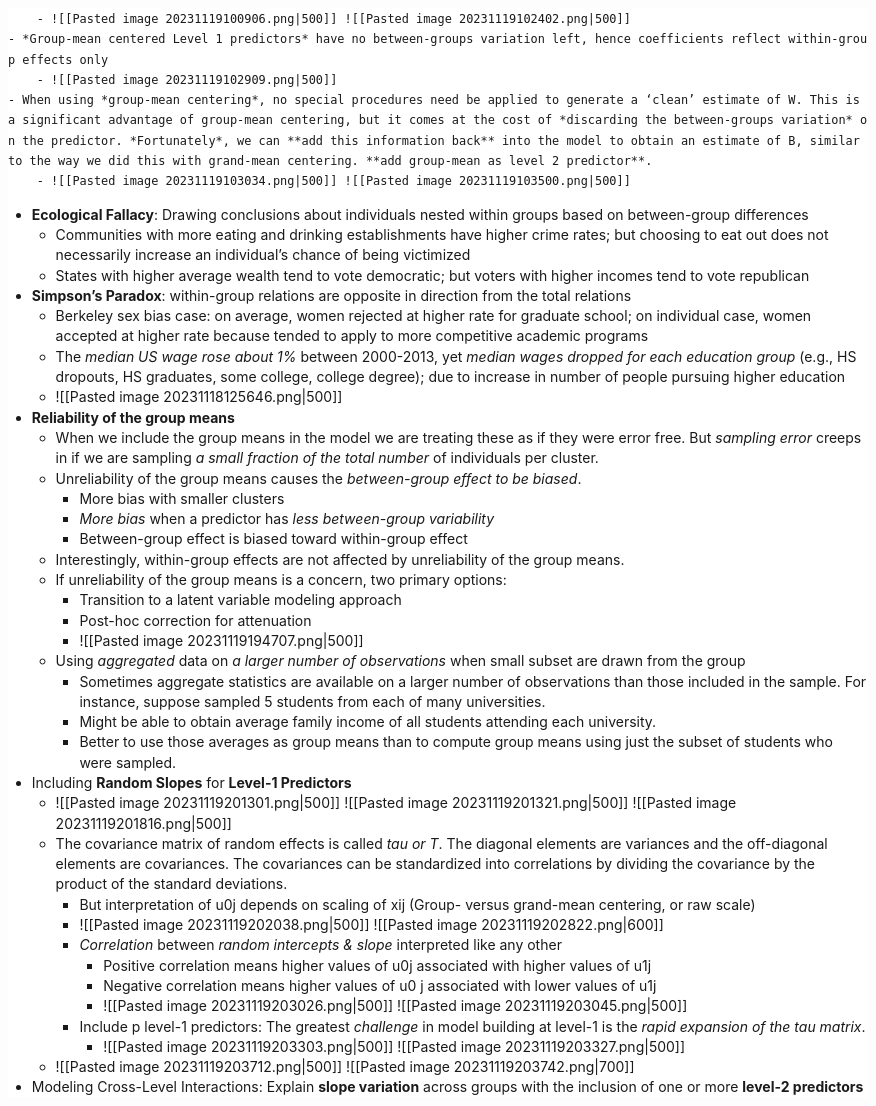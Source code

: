 		- ![[Pasted image 20231119100906.png|500]] ![[Pasted image 20231119102402.png|500]] 
	- *Group-mean centered Level 1 predictors* have no between-groups variation left, hence coefficients reflect within-group effects only
		- ![[Pasted image 20231119102909.png|500]]  
	- When using *group-mean centering*, no special procedures need be applied to generate a ‘clean’ estimate of W. This is a significant advantage of group-mean centering, but it comes at the cost of *discarding the between-groups variation* on the predictor. *Fortunately*, we can **add this information back** into the model to obtain an estimate of B, similar to the way we did this with grand-mean centering. **add group-mean as level 2 predictor**.
		- ![[Pasted image 20231119103034.png|500]] ![[Pasted image 20231119103500.png|500]] 
- **Ecological Fallacy**: Drawing conclusions about individuals nested within groups based on between-group differences
	- Communities with more eating and drinking establishments have higher crime rates; but choosing to eat out does not necessarily increase an individual’s chance of being victimized
	- States with higher average wealth tend to vote democratic; but voters with higher incomes tend to vote republican
- **Simpson’s Paradox**: within-group relations are opposite in direction from the total relations
	- Berkeley sex bias case: on average, women rejected at higher rate for graduate school; on individual case, women accepted at higher rate because tended to apply to more competitive academic programs
	- The *median US wage rose about 1%* between 2000-2013, yet *median wages dropped for each education group* (e.g., HS dropouts, HS graduates, some college, college degree); due to increase in number of people pursuing higher education
	- ![[Pasted image 20231118125646.png|500]]
- **Reliability of the group means**
	- When we include the group means in the model we are treating these as if they were error free. But *sampling error* creeps in if we are sampling *a small fraction of the total number* of individuals per cluster.
	- Unreliability of the group means causes the *between-group effect to be biased*.
		- More bias with smaller clusters
		- *More bias* when a predictor has *less between-group variability*
		- Between-group effect is biased toward within-group effect
	- Interestingly, within-group effects are not affected by unreliability of the group means.
	- If unreliability of the group means is a concern, two primary options:
		- Transition to a latent variable modeling approach
		- Post-hoc correction for attenuation
		- ![[Pasted image 20231119194707.png|500]] 
	- Using *aggregated* data on *a larger number of observations* when small subset are drawn from the group
		- Sometimes aggregate statistics are available on a larger number of observations than those included in the sample. For instance, suppose sampled 5 students from each of many universities. 
		- Might be able to obtain average family income of all students attending each university.
		- Better to use those averages as group means than to compute group means using just the subset of students who were sampled.
- Including **Random Slopes** for **Level-1 Predictors**
	- ![[Pasted image 20231119201301.png|500]] ![[Pasted image 20231119201321.png|500]] ![[Pasted image 20231119201816.png|500]] 
	- The covariance matrix of random effects is called *tau or T*. The diagonal elements are variances and the off-diagonal elements are covariances. The covariances can be standardized into correlations by dividing the covariance by the product of the standard deviations. 
		- But interpretation of u0j depends on scaling of xij (Group- versus grand-mean centering, or raw scale)
		- ![[Pasted image 20231119202038.png|500]] ![[Pasted image 20231119202822.png|600]]  
		- *Correlation* between *random intercepts & slope* interpreted like any other
			- Positive correlation means higher values of u0j associated with higher values of u1j
			- Negative correlation means higher values of u0 j associated with lower values of u1j
			- ![[Pasted image 20231119203026.png|500]] ![[Pasted image 20231119203045.png|500]] 
		- Include p level-1 predictors: The greatest *challenge* in model building at level-1 is the *rapid expansion of the tau matrix*.
			- ![[Pasted image 20231119203303.png|500]] ![[Pasted image 20231119203327.png|500]]  
	- ![[Pasted image 20231119203712.png|500]] ![[Pasted image 20231119203742.png|700]] 
- Modeling Cross-Level Interactions: Explain **slope variation** across groups with the inclusion of one or more **level-2 predictors**